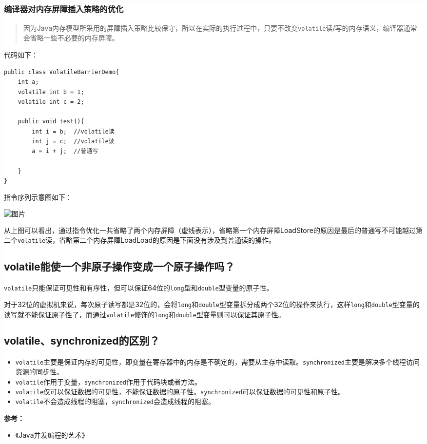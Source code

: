 ### 编译器对内存屏障插入策略的优化

> 因为Java内存模型所采用的屏障插入策略比较保守，所以在实际的执行过程中，只要不改变`volatile`读/写的内存语义，编译器通常会省略一些不必要的内存屏障。

代码如下：

```
public class VolatileBarrierDemo{
    int a;
    volatile int b = 1;
    volatile int c = 2;
    
    public void test(){
        int i = b;  //volatile读
        int j = c;  //volatile读
        a = i + j;  //普通写
        
    }
}
```

指令序列示意图如下：

![图片](https://mmbiz.qpic.cn/mmbiz_png/cBnxLn7axryO9PjY6xSoRe9DktPf9OnDLM7dCAyI9EHExVIPgYGD2Eh0pvHxzZa2yfIlmE36rYNNQ3fk41WEPw/640?wx_fmt=png&wxfrom=5&wx_lazy=1&wx_co=1)

从上图可以看出，通过指令优化一共省略了两个内存屏障（虚线表示），省略第一个内存屏障LoadStore的原因是最后的普通写不可能越过第二个`volatile`读，省略第二个内存屏障LoadLoad的原因是下面没有涉及到普通读的操作。

## volatile能使一个非原子操作变成一个原子操作吗？

`volatile`只能保证可见性和有序性，但可以保证64位的`long`型和`double`型变量的原子性。

对于32位的虚拟机来说，每次原子读写都是32位的，会将`long`和`double`型变量拆分成两个32位的操作来执行，这样`long`和`double`型变量的读写就不能保证原子性了，而通过`volatile`修饰的`long`和`double`型变量则可以保证其原子性。

## volatile、synchronized的区别？

- `volatile`主要是保证内存的可见性，即变量在寄存器中的内存是不确定的，需要从主存中读取。`synchronized`主要是解决多个线程访问资源的同步性。
- `volatile`作用于变量，`synchronized`作用于代码块或者方法。
- `volatile`仅可以保证数据的可见性，不能保证数据的原子性。`synchronized`可以保证数据的可见性和原子性。
- `volatile`不会造成线程的阻塞，`synchronized`会造成线程的阻塞。



**参考：**

- 《Java并发编程的艺术》